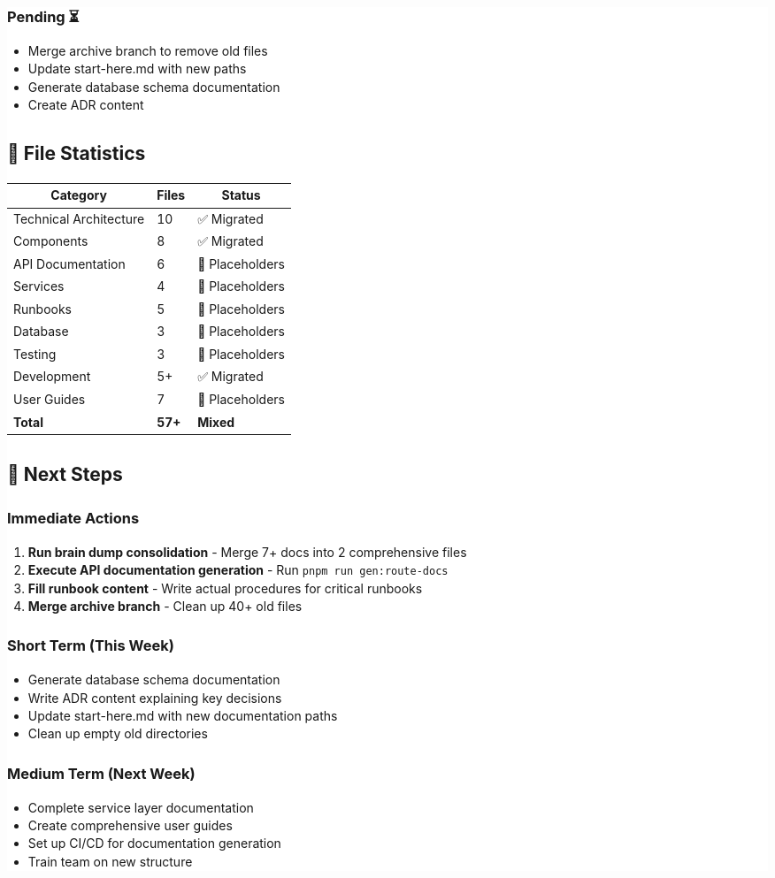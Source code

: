 ### Pending ⏳

- Merge archive branch to remove old files
- Update start-here.md with new paths
- Generate database schema documentation
- Create ADR content

## 📁 File Statistics

| Category               | Files   | Status          |
| ---------------------- | ------- | --------------- |
| Technical Architecture | 10      | ✅ Migrated     |
| Components             | 8       | ✅ Migrated     |
| API Documentation      | 6       | 📝 Placeholders |
| Services               | 4       | 📝 Placeholders |
| Runbooks               | 5       | 📝 Placeholders |
| Database               | 3       | 📝 Placeholders |
| Testing                | 3       | 📝 Placeholders |
| Development            | 5+      | ✅ Migrated     |
| User Guides            | 7       | 📝 Placeholders |
| **Total**              | **57+** | **Mixed**       |

## 🔄 Next Steps

### Immediate Actions

1. **Run brain dump consolidation** - Merge 7+ docs into 2 comprehensive files
2. **Execute API documentation generation** - Run `pnpm run gen:route-docs`
3. **Fill runbook content** - Write actual procedures for critical runbooks
4. **Merge archive branch** - Clean up 40+ old files

### Short Term (This Week)

- Generate database schema documentation
- Write ADR content explaining key decisions
- Update start-here.md with new documentation paths
- Clean up empty old directories

### Medium Term (Next Week)

- Complete service layer documentation
- Create comprehensive user guides
- Set up CI/CD for documentation generation
- Train team on new structure
